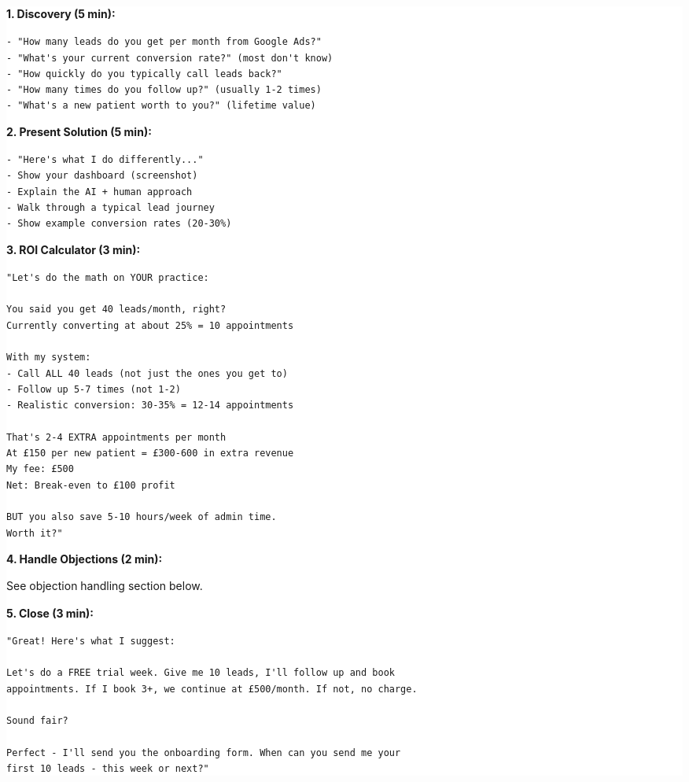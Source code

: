 **1. Discovery (5 min):**
```
- "How many leads do you get per month from Google Ads?"
- "What's your current conversion rate?" (most don't know)
- "How quickly do you typically call leads back?"
- "How many times do you follow up?" (usually 1-2 times)
- "What's a new patient worth to you?" (lifetime value)
```

**2. Present Solution (5 min):**
```
- "Here's what I do differently..."
- Show your dashboard (screenshot)
- Explain the AI + human approach
- Walk through a typical lead journey
- Show example conversion rates (20-30%)
```

**3. ROI Calculator (3 min):**
```
"Let's do the math on YOUR practice:

You said you get 40 leads/month, right?
Currently converting at about 25% = 10 appointments

With my system:
- Call ALL 40 leads (not just the ones you get to)
- Follow up 5-7 times (not 1-2)
- Realistic conversion: 30-35% = 12-14 appointments

That's 2-4 EXTRA appointments per month
At £150 per new patient = £300-600 in extra revenue
My fee: £500
Net: Break-even to £100 profit

BUT you also save 5-10 hours/week of admin time.
Worth it?"
```

**4. Handle Objections (2 min):**

See objection handling section below.

**5. Close (3 min):**
```
"Great! Here's what I suggest:

Let's do a FREE trial week. Give me 10 leads, I'll follow up and book 
appointments. If I book 3+, we continue at £500/month. If not, no charge.

Sound fair?

Perfect - I'll send you the onboarding form. When can you send me your 
first 10 leads - this week or next?"
```
